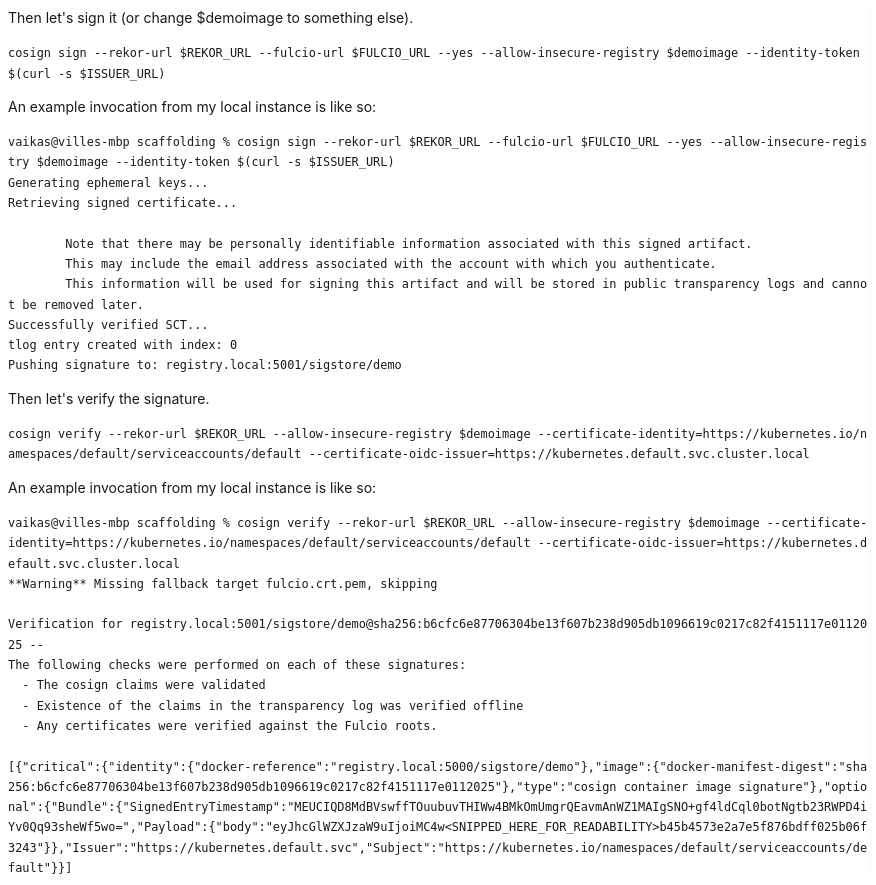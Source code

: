 
Then let's sign it (or change $demoimage to something else).

```shell
cosign sign --rekor-url $REKOR_URL --fulcio-url $FULCIO_URL --yes --allow-insecure-registry $demoimage --identity-token $(curl -s $ISSUER_URL)
```

An example invocation from my local instance is like so:

```shell
vaikas@villes-mbp scaffolding % cosign sign --rekor-url $REKOR_URL --fulcio-url $FULCIO_URL --yes --allow-insecure-registry $demoimage --identity-token $(curl -s $ISSUER_URL)
Generating ephemeral keys...
Retrieving signed certificate...

        Note that there may be personally identifiable information associated with this signed artifact.
        This may include the email address associated with the account with which you authenticate.
        This information will be used for signing this artifact and will be stored in public transparency logs and cannot be removed later.
Successfully verified SCT...
tlog entry created with index: 0
Pushing signature to: registry.local:5001/sigstore/demo
```

Then let's verify the signature.

```shell
cosign verify --rekor-url $REKOR_URL --allow-insecure-registry $demoimage --certificate-identity=https://kubernetes.io/namespaces/default/serviceaccounts/default --certificate-oidc-issuer=https://kubernetes.default.svc.cluster.local
```

An example invocation from my local instance is like so:

```shell
vaikas@villes-mbp scaffolding % cosign verify --rekor-url $REKOR_URL --allow-insecure-registry $demoimage --certificate-identity=https://kubernetes.io/namespaces/default/serviceaccounts/default --certificate-oidc-issuer=https://kubernetes.default.svc.cluster.local
**Warning** Missing fallback target fulcio.crt.pem, skipping

Verification for registry.local:5001/sigstore/demo@sha256:b6cfc6e87706304be13f607b238d905db1096619c0217c82f4151117e0112025 --
The following checks were performed on each of these signatures:
  - The cosign claims were validated
  - Existence of the claims in the transparency log was verified offline
  - Any certificates were verified against the Fulcio roots.

[{"critical":{"identity":{"docker-reference":"registry.local:5000/sigstore/demo"},"image":{"docker-manifest-digest":"sha256:b6cfc6e87706304be13f607b238d905db1096619c0217c82f4151117e0112025"},"type":"cosign container image signature"},"optional":{"Bundle":{"SignedEntryTimestamp":"MEUCIQD8MdBVswffTOuubuvTHIWw4BMkOmUmgrQEavmAnWZ1MAIgSNO+gf4ldCql0botNgtb23RWPD4iYv0Qq93sheWf5wo=","Payload":{"body":"eyJhcGlWZXJzaW9uIjoiMC4w<SNIPPED_HERE_FOR_READABILITY>b45b4573e2a7e5f876bdff025b06f3243"}},"Issuer":"https://kubernetes.default.svc","Subject":"https://kubernetes.io/namespaces/default/serviceaccounts/default"}}]
```
